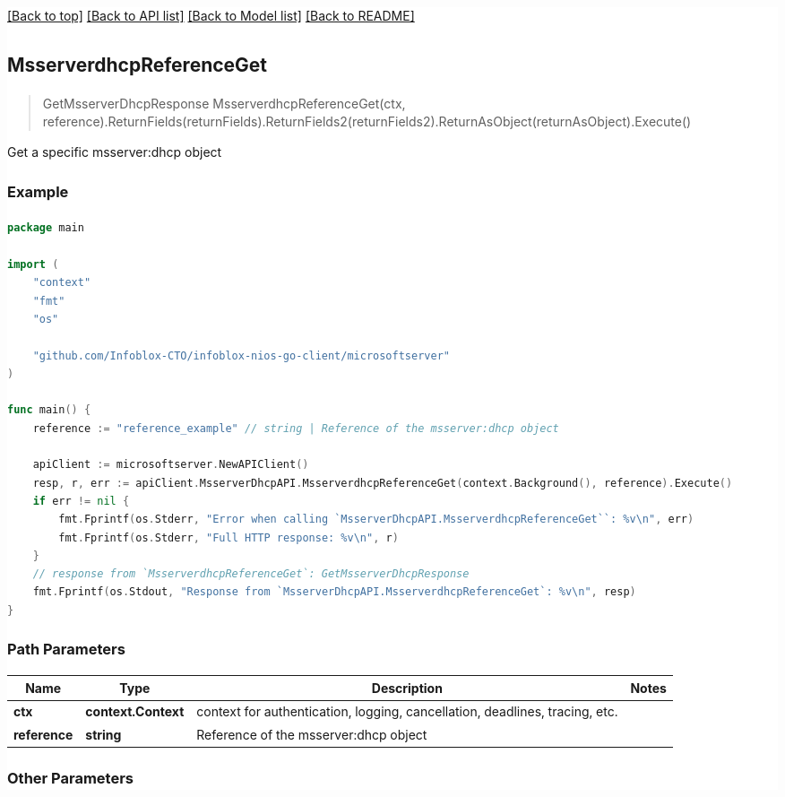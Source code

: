 [[Back to top]](#) [[Back to API list]](../README.md#documentation-for-api-endpoints)
[[Back to Model list]](../README.md#documentation-for-models)
[[Back to README]](../README.md)


## MsserverdhcpReferenceGet

> GetMsserverDhcpResponse MsserverdhcpReferenceGet(ctx, reference).ReturnFields(returnFields).ReturnFields2(returnFields2).ReturnAsObject(returnAsObject).Execute()

Get a specific msserver:dhcp object



### Example

```go
package main

import (
	"context"
	"fmt"
	"os"

	"github.com/Infoblox-CTO/infoblox-nios-go-client/microsoftserver"
)

func main() {
	reference := "reference_example" // string | Reference of the msserver:dhcp object

	apiClient := microsoftserver.NewAPIClient()
	resp, r, err := apiClient.MsserverDhcpAPI.MsserverdhcpReferenceGet(context.Background(), reference).Execute()
	if err != nil {
		fmt.Fprintf(os.Stderr, "Error when calling `MsserverDhcpAPI.MsserverdhcpReferenceGet``: %v\n", err)
		fmt.Fprintf(os.Stderr, "Full HTTP response: %v\n", r)
	}
	// response from `MsserverdhcpReferenceGet`: GetMsserverDhcpResponse
	fmt.Fprintf(os.Stdout, "Response from `MsserverDhcpAPI.MsserverdhcpReferenceGet`: %v\n", resp)
}
```

### Path Parameters


Name | Type | Description  | Notes
------------- | ------------- | ------------- | -------------
**ctx** | **context.Context** | context for authentication, logging, cancellation, deadlines, tracing, etc.
**reference** | **string** | Reference of the msserver:dhcp object | 

### Other Parameters
